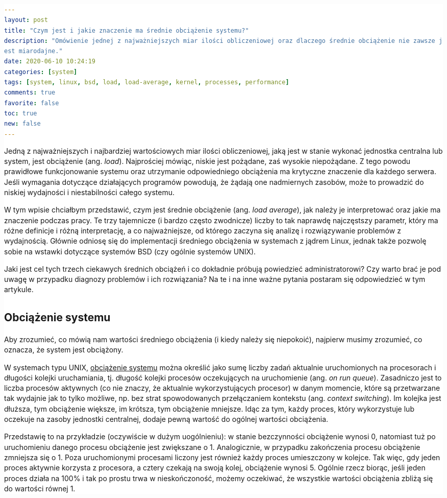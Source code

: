 ```yaml
---
layout: post
title: "Czym jest i jakie znaczenie ma średnie obciążenie systemu?"
description: "Omówienie jednej z najważniejszych miar ilości obliczeniowej oraz dlaczego średnie obciążenie nie zawsze jest miarodajne."
date: 2020-06-10 10:24:19
categories: [system]
tags: [system, linux, bsd, load, load-average, kernel, processes, performance]
comments: true
favorite: false
toc: true
new: false
---
```


Jedną z najważniejszych i najbardziej wartościowych miar ilości obliczeniowej, jaką jest w stanie wykonać jednostka centralna lub system, jest obciążenie (ang. _load_). Najprościej mówiąc, niskie jest pożądane, zaś wysokie niepożądane. Z tego powodu prawidłowe funkcjonowanie systemu oraz utrzymanie odpowiedniego obciążenia ma krytyczne znaczenie dla każdego serwera. Jeśli wymagania dotyczące działających programów powodują, że żądają one nadmiernych zasobów, może to prowadzić do niskiej wydajności i niestabilności całego systemu.

W tym wpisie chciałbym przedstawić, czym jest średnie obciążenie (ang. _load average_), jak należy je interpretować oraz jakie ma znaczenie podczas pracy. Te trzy tajemnicze (i bardzo często zwodnicze) liczby to tak naprawdę najczęstszy parametr, który ma różne definicje i różną interpretację, a co najważniejsze, od którego zaczyna się analizę i rozwiązywanie problemów z wydajnością. Głównie odniosę się do implementacji średniego obciążenia w systemach z jądrem Linux, jednak także pozwolę sobie na wstawki dotyczące systemów BSD (czy ogólnie systemów UNIX).

Jaki jest cel tych trzech ciekawych średnich obciążeń i co dokładnie próbują powiedzieć administratorowi? Czy warto brać je pod uwagę w przypadku diagnozy problemów i ich rozwiązania? Na te i na inne ważne pytania postaram się odpowiedzieć w tym artykule.

## Obciążenie systemu

Aby zrozumieć, co mówią nam wartości średniego obciążenia (i kiedy należy się niepokoić), najpierw musimy zrozumieć, co oznacza, że system jest obciążony.

W systemach typu UNIX, [obciążenie systemu](https://en.wikipedia.org/w/index.php?title=Load_(computing)) można określić jako <span class="h-s">sumę liczby zadań aktualnie uruchomionych na procesorach i długości kolejki uruchamiania</span>, tj. długość kolejki procesów oczekujących na uruchomienie (ang. _on run queue_). Zasadniczo jest to liczba procesów aktywnych (co nie znaczy, że aktualnie wykorzystujących procesor) w danym momencie, które są przetwarzane tak wydajnie jak to tylko możliwe, np. bez strat spowodowanych przełączaniem kontekstu (ang. _context switching_). Im kolejka jest dłuższa, tym obciążenie większe, im krótsza, tym obciążenie mniejsze. Idąc za tym, każdy proces, który wykorzystuje lub oczekuje na zasoby jednostki centralnej, dodaje pewną wartość do ogólnej wartości obciążenia.

Przedstawię to na przykładzie (oczywiście w dużym uogólnieniu): w stanie bezczynności obciążenie wynosi 0, natomiast tuż po uruchomieniu danego procesu obciążenie jest zwiększane o 1. Analogicznie, w przypadku zakończenia procesu obciążenie zmniejsza się o 1. Poza uruchomionymi procesami liczony jest również każdy proces umieszczony w kolejce. Tak więc, gdy jeden proces aktywnie korzysta z procesora, a cztery czekają na swoją kolej, obciążenie wynosi 5. Ogólnie rzecz biorąc, jeśli jeden proces działa na 100% i tak po prostu trwa w nieskończoność, możemy oczekiwać, że wszystkie wartości obciążenia zbliżą się do wartości równej 1.
